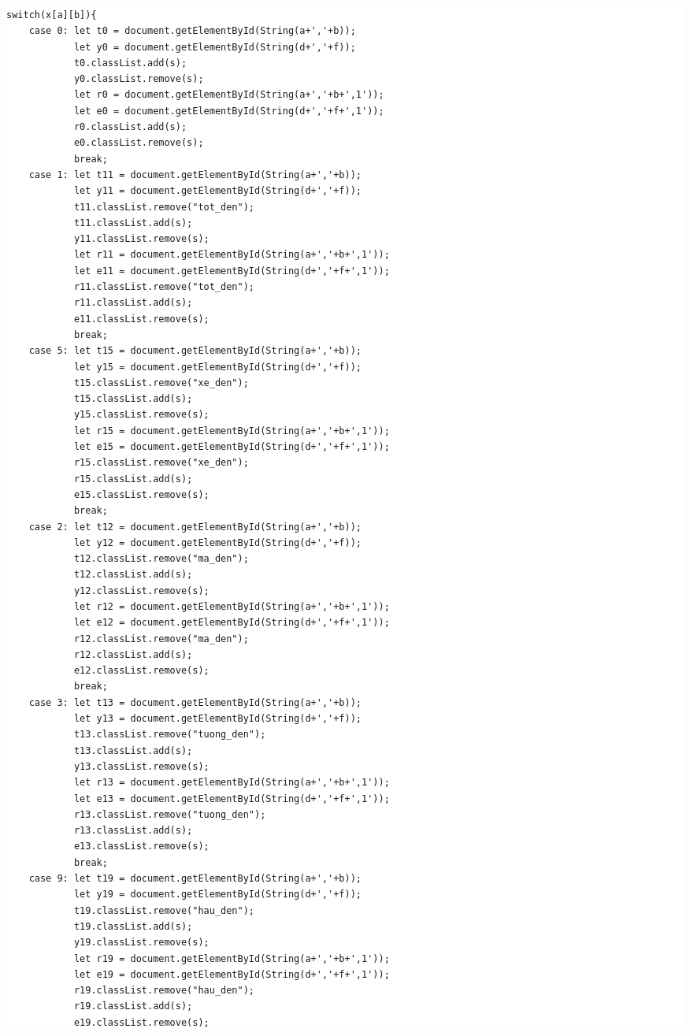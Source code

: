     switch(x[a][b]){
        case 0: let t0 = document.getElementById(String(a+','+b));
                let y0 = document.getElementById(String(d+','+f));
                t0.classList.add(s);
                y0.classList.remove(s);
                let r0 = document.getElementById(String(a+','+b+',1'));
                let e0 = document.getElementById(String(d+','+f+',1'));
                r0.classList.add(s);
                e0.classList.remove(s);
                break;
        case 1: let t11 = document.getElementById(String(a+','+b));
                let y11 = document.getElementById(String(d+','+f));
                t11.classList.remove("tot_den");
                t11.classList.add(s);
                y11.classList.remove(s);
                let r11 = document.getElementById(String(a+','+b+',1'));
                let e11 = document.getElementById(String(d+','+f+',1'));
                r11.classList.remove("tot_den");
                r11.classList.add(s);
                e11.classList.remove(s);
                break;
        case 5: let t15 = document.getElementById(String(a+','+b));
                let y15 = document.getElementById(String(d+','+f));
                t15.classList.remove("xe_den");
                t15.classList.add(s);
                y15.classList.remove(s);
                let r15 = document.getElementById(String(a+','+b+',1'));
                let e15 = document.getElementById(String(d+','+f+',1'));
                r15.classList.remove("xe_den");
                r15.classList.add(s);
                e15.classList.remove(s);
                break;
        case 2: let t12 = document.getElementById(String(a+','+b));
                let y12 = document.getElementById(String(d+','+f));
                t12.classList.remove("ma_den");
                t12.classList.add(s);
                y12.classList.remove(s);
                let r12 = document.getElementById(String(a+','+b+',1'));
                let e12 = document.getElementById(String(d+','+f+',1'));
                r12.classList.remove("ma_den");
                r12.classList.add(s);
                e12.classList.remove(s);
                break;
        case 3: let t13 = document.getElementById(String(a+','+b));
                let y13 = document.getElementById(String(d+','+f));
                t13.classList.remove("tuong_den");
                t13.classList.add(s);
                y13.classList.remove(s);
                let r13 = document.getElementById(String(a+','+b+',1'));
                let e13 = document.getElementById(String(d+','+f+',1'));
                r13.classList.remove("tuong_den");
                r13.classList.add(s);
                e13.classList.remove(s);
                break;
        case 9: let t19 = document.getElementById(String(a+','+b));
                let y19 = document.getElementById(String(d+','+f));
                t19.classList.remove("hau_den");
                t19.classList.add(s);
                y19.classList.remove(s);
                let r19 = document.getElementById(String(a+','+b+',1'));
                let e19 = document.getElementById(String(d+','+f+',1'));
                r19.classList.remove("hau_den");
                r19.classList.add(s);
                e19.classList.remove(s);